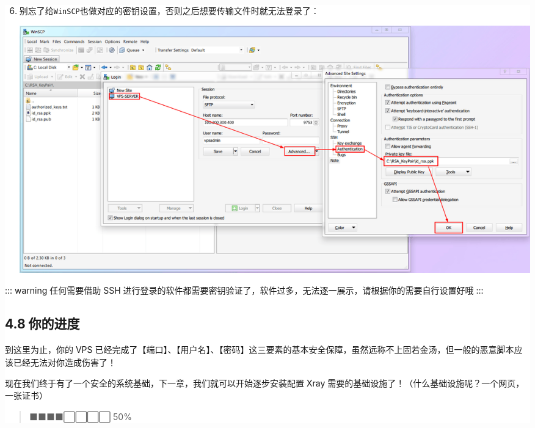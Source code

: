 6. 别忘了给`WinSCP`也做对应的密钥设置，否则之后想要传输文件时就无法登录了：

   ![WinSCP指定私钥位置](./ch04-img20-winscp-privatekey-location.png)

::: warning 任何需要借助 SSH
进行登录的软件都需要密钥验证了，软件过多，无法逐一展示，请根据你的需要自行设置好哦
:::

## 4.8 你的进度

到这里为止，你的 VPS
已经完成了【端口】、【用户名】、【密码】这三要素的基本安全保障，虽然远称不上固若金汤，但一般的恶意脚本应该已经无法对你造成伤害了！

现在我们终于有了一个安全的系统基础，下一章，我们就可以开始逐步安装配置 Xray
需要的基础设施了！（什么基础设施呢？一个网页，一张证书）

> ⬛⬛⬛⬛⬜⬜⬜⬜ 50%
